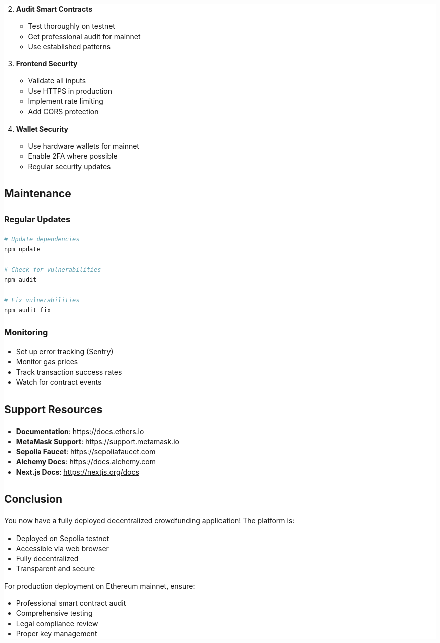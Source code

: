 2. **Audit Smart Contracts**
   - Test thoroughly on testnet
   - Get professional audit for mainnet
   - Use established patterns

3. **Frontend Security**
   - Validate all inputs
   - Use HTTPS in production
   - Implement rate limiting
   - Add CORS protection

4. **Wallet Security**
   - Use hardware wallets for mainnet
   - Enable 2FA where possible
   - Regular security updates

## Maintenance

### Regular Updates
```bash
# Update dependencies
npm update

# Check for vulnerabilities
npm audit

# Fix vulnerabilities
npm audit fix
```

### Monitoring
- Set up error tracking (Sentry)
- Monitor gas prices
- Track transaction success rates
- Watch for contract events

## Support Resources

- **Documentation**: https://docs.ethers.io
- **MetaMask Support**: https://support.metamask.io
- **Sepolia Faucet**: https://sepoliafaucet.com
- **Alchemy Docs**: https://docs.alchemy.com
- **Next.js Docs**: https://nextjs.org/docs

## Conclusion

You now have a fully deployed decentralized crowdfunding application! The platform is:
- Deployed on Sepolia testnet
- Accessible via web browser
- Fully decentralized
- Transparent and secure

For production deployment on Ethereum mainnet, ensure:
- Professional smart contract audit
- Comprehensive testing
- Legal compliance review
- Proper key management
